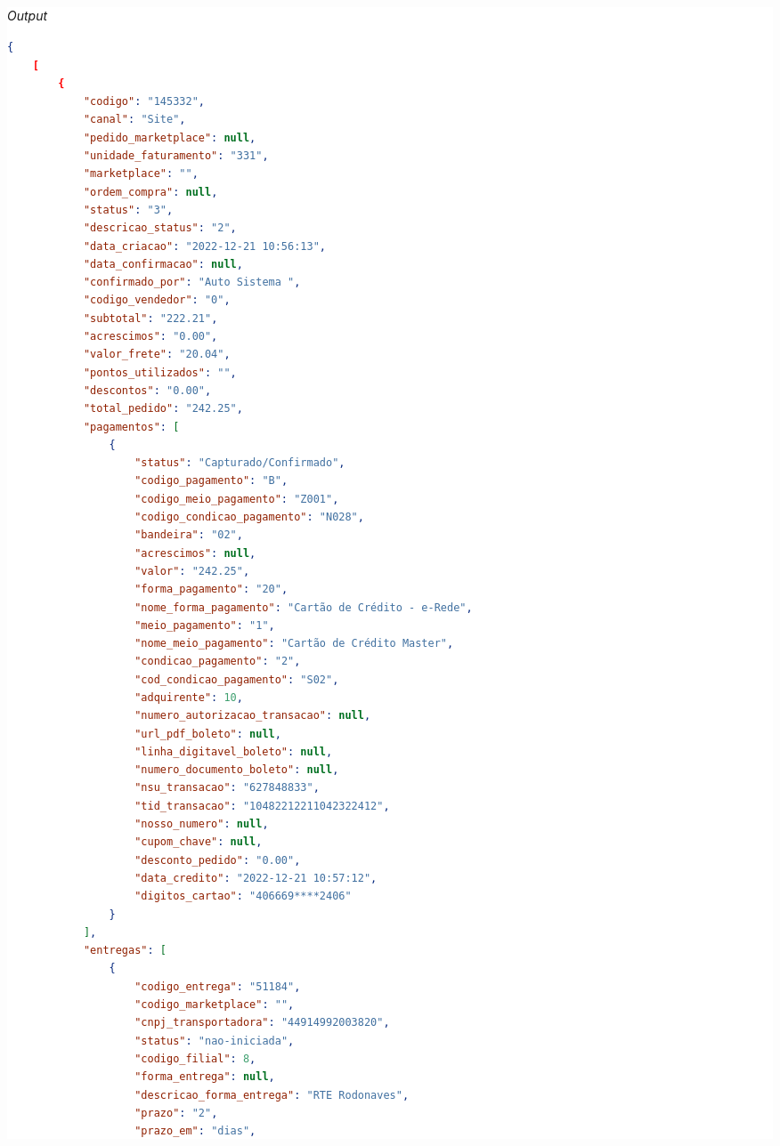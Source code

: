 _Output_

```json
{
    [
        {
            "codigo": "145332",
            "canal": "Site",
            "pedido_marketplace": null,
            "unidade_faturamento": "331",
            "marketplace": "",
            "ordem_compra": null,
            "status": "3",
            "descricao_status": "2",
            "data_criacao": "2022-12-21 10:56:13",
            "data_confirmacao": null,
            "confirmado_por": "Auto Sistema ",
            "codigo_vendedor": "0",
            "subtotal": "222.21",
            "acrescimos": "0.00",
            "valor_frete": "20.04",
            "pontos_utilizados": "",
            "descontos": "0.00",
            "total_pedido": "242.25",
            "pagamentos": [
                {
                    "status": "Capturado/Confirmado",
                    "codigo_pagamento": "B",
                    "codigo_meio_pagamento": "Z001",
                    "codigo_condicao_pagamento": "N028",
                    "bandeira": "02",
                    "acrescimos": null,
                    "valor": "242.25",
                    "forma_pagamento": "20",
                    "nome_forma_pagamento": "Cartão de Crédito - e-Rede",
                    "meio_pagamento": "1",
                    "nome_meio_pagamento": "Cartão de Crédito Master",
                    "condicao_pagamento": "2",
                    "cod_condicao_pagamento": "S02",
                    "adquirente": 10,
                    "numero_autorizacao_transacao": null,
                    "url_pdf_boleto": null,
                    "linha_digitavel_boleto": null,
                    "numero_documento_boleto": null,
                    "nsu_transacao": "627848833",
                    "tid_transacao": "10482212211042322412",
                    "nosso_numero": null,
                    "cupom_chave": null,
                    "desconto_pedido": "0.00",
                    "data_credito": "2022-12-21 10:57:12",
                    "digitos_cartao": "406669****2406"
                }
            ],
            "entregas": [
                {
                    "codigo_entrega": "51184",
                    "codigo_marketplace": "",
                    "cnpj_transportadora": "44914992003820",
                    "status": "nao-iniciada",
                    "codigo_filial": 8,
                    "forma_entrega": null,
                    "descricao_forma_entrega": "RTE Rodonaves",
                    "prazo": "2",
                    "prazo_em": "dias",
```